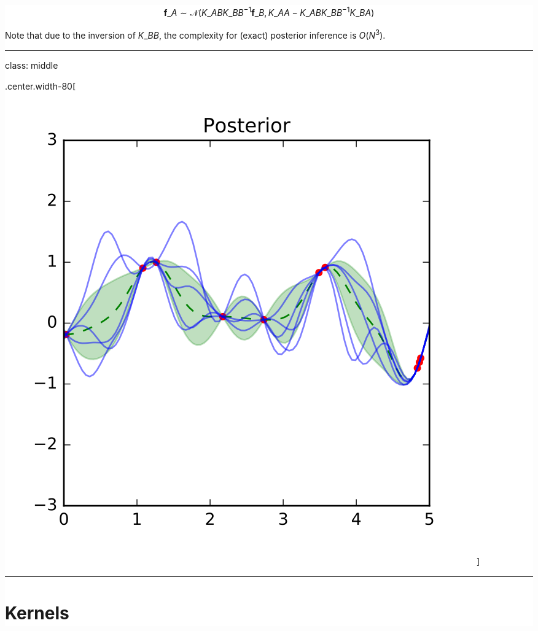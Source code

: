 $$\mathbf{f}\_A \sim \mathcal{N}(K\_{AB}K\_{BB}^{-1}{\mathbf{f}\_B}, K\_{AA} - K\_{AB}K\_{BB}^{-1}K\_{BA})$$

Note that due to the inversion of $K\_{BB}$, the complexity for (exact) posterior inference is $O(N^3)$.

---

class: middle

.center.width-80[![](figures/lec1/gp-posterior.svg)]

---

# Kernels
